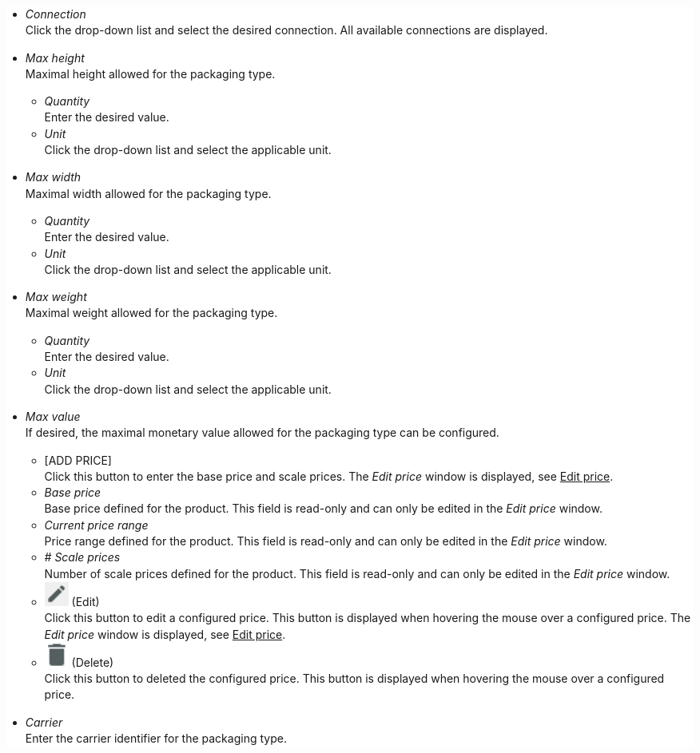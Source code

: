 - *Connection*  
    Click the drop-down list and select the desired connection. All available connections are displayed.

- *Max height*  
    Maximal height allowed for the packaging type.
    - *Quantity*  
    Enter the desired value.
    - *Unit*  
    Click the drop-down list and select the applicable unit.

- *Max width*   
  Maximal width allowed for the packaging type.
    - *Quantity*  
    Enter the desired value.
    - *Unit*  
    Click the drop-down list and select the applicable unit.

- *Max weight*  
  Maximal weight allowed for the packaging type.
    - *Quantity*  
    Enter the desired value.
    - *Unit*  
    Click the drop-down list and select the applicable unit.

- *Max value*  
  If desired, the maximal monetary value allowed for the packaging type can be configured.
    - [ADD PRICE]  
    Click this button to enter the base price and scale prices. The *Edit price* window is displayed, see [Edit price](#edit-price).
    - *Base price*  
    Base price defined for the product. This field is read-only and can only be edited in the *Edit price* window.
    - *Current price range*  
    Price range defined for the product. This field is read-only and can only be edited in the *Edit price* window.
    - *# Scale prices*  
    Number of scale prices defined for the product. This field is read-only and can only be edited in the *Edit price* window.
    - ![Edit](../../Assets/Icons/Edit02.png "[Edit]") (Edit)  
    Click this button to edit a configured price. This button is displayed when hovering the mouse over a configured price. The *Edit price* window is displayed, see [Edit price](#edit-price).
    - ![Delete](../../Assets/Icons/Trash01.png "[Delete]") (Delete)  
    Click this button to deleted the configured price. This button is displayed when hovering the mouse over a configured price.

[comment]: <> (Stimmt das so? Button SAVE funktioniert nicht. Bug gemeldet.)

- *Carrier*  
    Enter the carrier identifier for the packaging type.


[comment]: <> (Screenshot evtl. ändern, Actindo Basic kommt nicht bei NoE vor)
[comment]: <> (Actindo Basic Channel in Screenshot sollte ausgeblendet werden, da nicht von Fulfillment Modul benutzt. Schon mit SW besprochen. Evtl. neue Screenshots notwendig.)